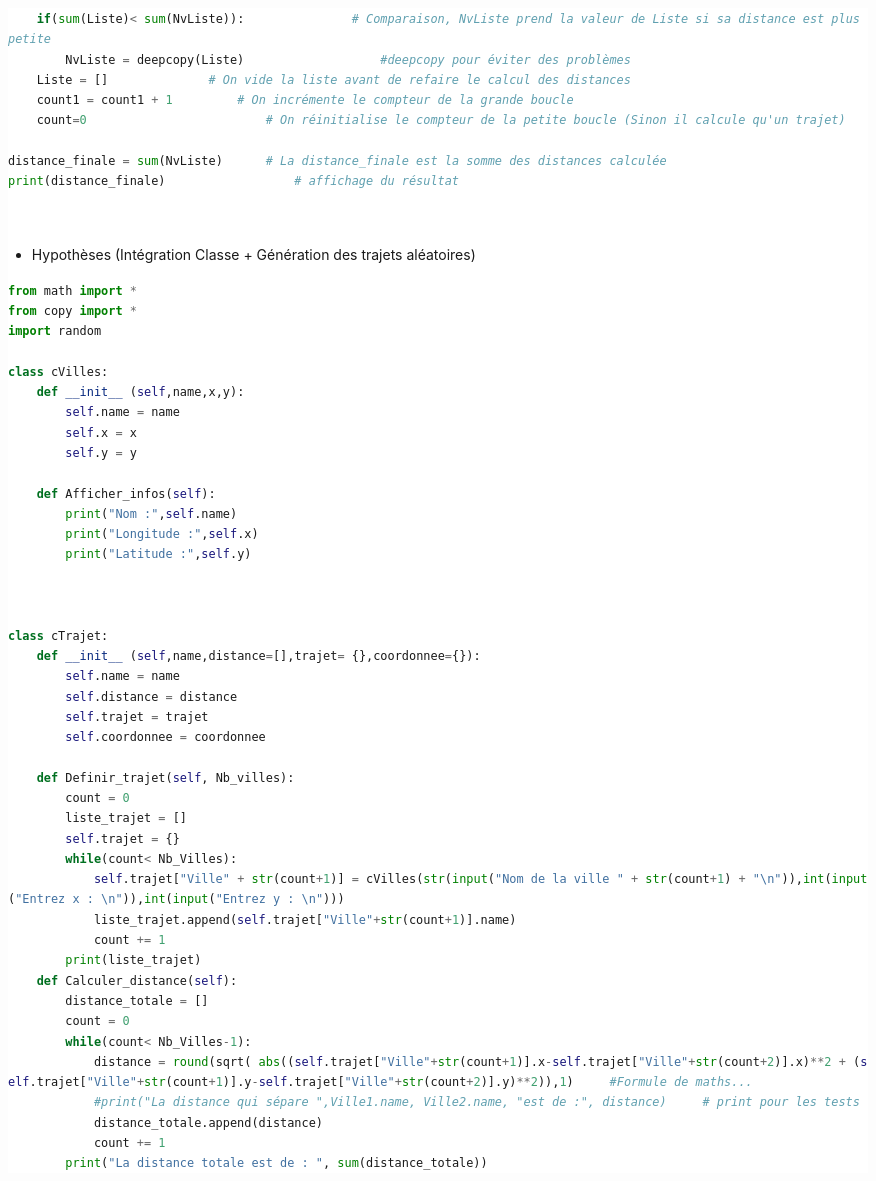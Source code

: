 ```python
    if(sum(Liste)< sum(NvListe)):               # Comparaison, NvListe prend la valeur de Liste si sa distance est plus petite
        NvListe = deepcopy(Liste)                   #deepcopy pour éviter des problèmes
    Liste = []              # On vide la liste avant de refaire le calcul des distances
    count1 = count1 + 1         # On incrémente le compteur de la grande boucle 
    count=0                         # On réinitialise le compteur de la petite boucle (Sinon il calcule qu'un trajet)
    
distance_finale = sum(NvListe)      # La distance_finale est la somme des distances calculée
print(distance_finale)                  # affichage du résultat

    

```
- Hypothèses (Intégration Classe + Génération des trajets aléatoires)
```python
from math import *
from copy import *
import random

class cVilles:
    def __init__ (self,name,x,y):
        self.name = name
        self.x = x
        self.y = y
        
    def Afficher_infos(self):
        print("Nom :",self.name)
        print("Longitude :",self.x)
        print("Latitude :",self.y)



class cTrajet:
    def __init__ (self,name,distance=[],trajet= {},coordonnee={}):
        self.name = name
        self.distance = distance
        self.trajet = trajet
        self.coordonnee = coordonnee

    def Definir_trajet(self, Nb_villes):
        count = 0
        liste_trajet = []
        self.trajet = {}
        while(count< Nb_Villes):                  
            self.trajet["Ville" + str(count+1)] = cVilles(str(input("Nom de la ville " + str(count+1) + "\n")),int(input("Entrez x : \n")),int(input("Entrez y : \n")))
            liste_trajet.append(self.trajet["Ville"+str(count+1)].name)
            count += 1
        print(liste_trajet)
    def Calculer_distance(self):
        distance_totale = []
        count = 0
        while(count< Nb_Villes-1):                  
            distance = round(sqrt( abs((self.trajet["Ville"+str(count+1)].x-self.trajet["Ville"+str(count+2)].x)**2 + (self.trajet["Ville"+str(count+1)].y-self.trajet["Ville"+str(count+2)].y)**2)),1)     #Formule de maths...
            #print("La distance qui sépare ",Ville1.name, Ville2.name, "est de :", distance)     # print pour les tests 
            distance_totale.append(distance)
            count += 1
        print("La distance totale est de : ", sum(distance_totale))

```